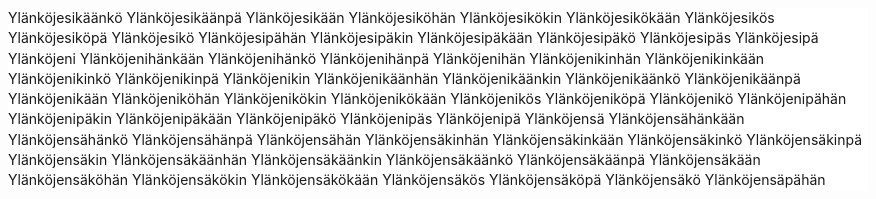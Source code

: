 Ylänköjesikäänkö
Ylänköjesikäänpä
Ylänköjesikään
Ylänköjesiköhän
Ylänköjesikökin
Ylänköjesikökään
Ylänköjesikös
Ylänköjesiköpä
Ylänköjesikö
Ylänköjesipähän
Ylänköjesipäkin
Ylänköjesipäkään
Ylänköjesipäkö
Ylänköjesipäs
Ylänköjesipä
Ylänköjeni
Ylänköjenihänkään
Ylänköjenihänkö
Ylänköjenihänpä
Ylänköjenihän
Ylänköjenikinhän
Ylänköjenikinkään
Ylänköjenikinkö
Ylänköjenikinpä
Ylänköjenikin
Ylänköjenikäänhän
Ylänköjenikäänkin
Ylänköjenikäänkö
Ylänköjenikäänpä
Ylänköjenikään
Ylänköjeniköhän
Ylänköjenikökin
Ylänköjenikökään
Ylänköjenikös
Ylänköjeniköpä
Ylänköjenikö
Ylänköjenipähän
Ylänköjenipäkin
Ylänköjenipäkään
Ylänköjenipäkö
Ylänköjenipäs
Ylänköjenipä
Ylänköjensä
Ylänköjensähänkään
Ylänköjensähänkö
Ylänköjensähänpä
Ylänköjensähän
Ylänköjensäkinhän
Ylänköjensäkinkään
Ylänköjensäkinkö
Ylänköjensäkinpä
Ylänköjensäkin
Ylänköjensäkäänhän
Ylänköjensäkäänkin
Ylänköjensäkäänkö
Ylänköjensäkäänpä
Ylänköjensäkään
Ylänköjensäköhän
Ylänköjensäkökin
Ylänköjensäkökään
Ylänköjensäkös
Ylänköjensäköpä
Ylänköjensäkö
Ylänköjensäpähän